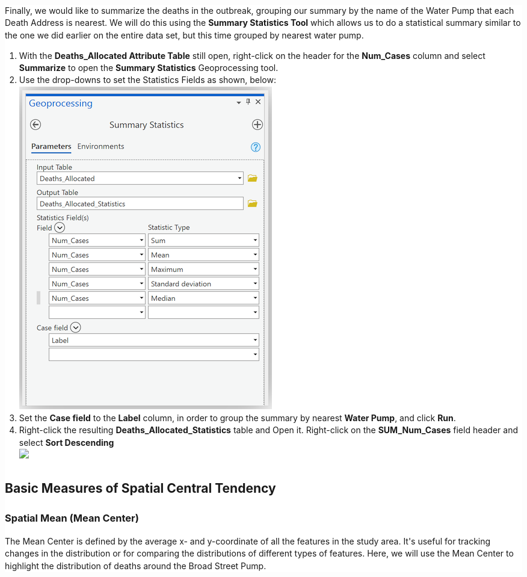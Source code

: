 Finally, we would like to summarize the deaths in the outbreak, grouping our summary by the name of the Water Pump that each Death Address is nearest. We will do this using the **Summary Statistics Tool** which allows us to do a statistical summary similar to the one we did earlier on the entire data set, but this time grouped by nearest water pump.

1. With the **Deaths_Allocated Attribute Table** still open, right-click on the header for the **Num_Cases** column and select **Summarize** to open the **Summary Statistics** Geoprocessing tool.
2. Use the drop-downs to set the Statistics Fields as shown, below:  
![](./media/summarystats.png)  
3. Set the **Case field** to the **Label** column, in order to group the summary by nearest **Water Pump**, and click **Run**.
4. Right-click the resulting **Deaths_Allocated_Statistics** table and Open it. Right-click on the **SUM_Num_Cases** field header and select **Sort Descending**  
![](./media/summarystatsresult.png)  

## Basic Measures of Spatial Central Tendency

### Spatial Mean (Mean Center)

The Mean Center is defined by the average x- and y-coordinate of all the features in the study area. It's useful for tracking changes in the distribution or for comparing the distributions of different types of features. Here, we will use the Mean Center to highlight the distribution of deaths around the Broad Street Pump.  
